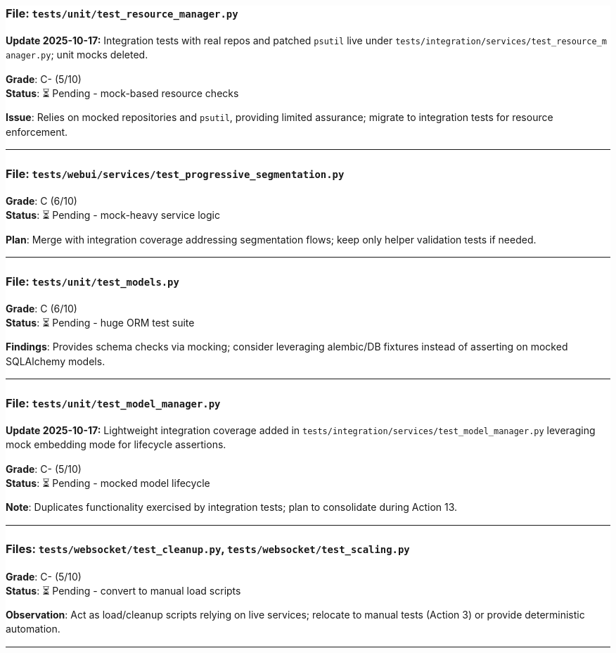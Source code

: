 
### File: `tests/unit/test_resource_manager.py`

**Update 2025-10-17:** Integration tests with real repos and patched `psutil` live under `tests/integration/services/test_resource_manager.py`; unit mocks deleted.


**Grade**: C- (5/10)  
**Status**: ⏳ Pending - mock-based resource checks

**Issue**: Relies on mocked repositories and `psutil`, providing limited assurance; migrate to integration tests for resource enforcement.

---

### File: `tests/webui/services/test_progressive_segmentation.py`

**Grade**: C (6/10)  
**Status**: ⏳ Pending - mock-heavy service logic

**Plan**: Merge with integration coverage addressing segmentation flows; keep only helper validation tests if needed.

---

### File: `tests/unit/test_models.py`

**Grade**: C (6/10)  
**Status**: ⏳ Pending - huge ORM test suite

**Findings**: Provides schema checks via mocking; consider leveraging alembic/DB fixtures instead of asserting on mocked SQLAlchemy models.

---

### File: `tests/unit/test_model_manager.py`

**Update 2025-10-17:** Lightweight integration coverage added in `tests/integration/services/test_model_manager.py` leveraging mock embedding mode for lifecycle assertions.


**Grade**: C- (5/10)  
**Status**: ⏳ Pending - mocked model lifecycle

**Note**: Duplicates functionality exercised by integration tests; plan to consolidate during Action 13.

---

### Files: `tests/websocket/test_cleanup.py`, `tests/websocket/test_scaling.py`

**Grade**: C- (5/10)  
**Status**: ⏳ Pending - convert to manual load scripts

**Observation**: Act as load/cleanup scripts relying on live services; relocate to manual tests (Action 3) or provide deterministic automation.

---